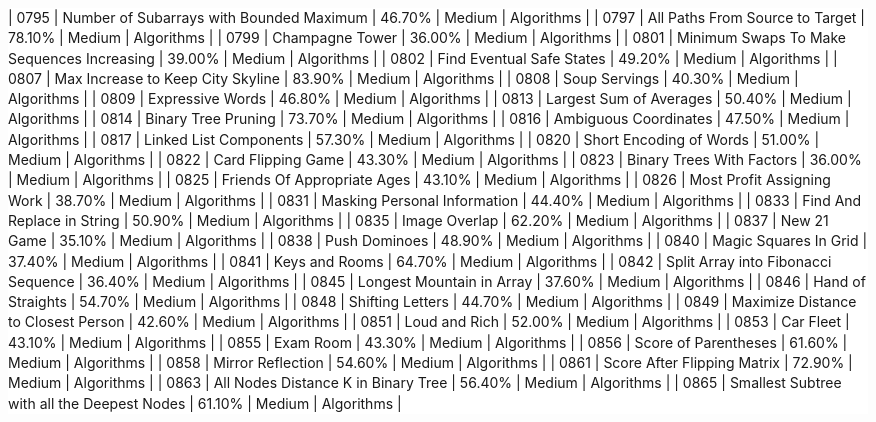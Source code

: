 | 0795 | Number of Subarrays with Bounded Maximum                                              |   46.70%   | Medium     | Algorithms |
| 0797 | All Paths From Source to Target                                                       |   78.10%   | Medium     | Algorithms |
| 0799 | Champagne Tower                                                                       |   36.00%   | Medium     | Algorithms |
| 0801 | Minimum Swaps To Make Sequences Increasing                                            |   39.00%   | Medium     | Algorithms |
| 0802 | Find Eventual Safe States                                                             |   49.20%   | Medium     | Algorithms |
| 0807 | Max Increase to Keep City Skyline                                                     |   83.90%   | Medium     | Algorithms |
| 0808 | Soup Servings                                                                         |   40.30%   | Medium     | Algorithms |
| 0809 | Expressive Words                                                                      |   46.80%   | Medium     | Algorithms |
| 0813 | Largest Sum of Averages                                                               |   50.40%   | Medium     | Algorithms |
| 0814 | Binary Tree Pruning                                                                   |   73.70%   | Medium     | Algorithms |
| 0816 | Ambiguous Coordinates                                                                 |   47.50%   | Medium     | Algorithms |
| 0817 | Linked List Components                                                                |   57.30%   | Medium     | Algorithms |
| 0820 | Short Encoding of Words                                                               |   51.00%   | Medium     | Algorithms |
| 0822 | Card Flipping Game                                                                    |   43.30%   | Medium     | Algorithms |
| 0823 | Binary Trees With Factors                                                             |   36.00%   | Medium     | Algorithms |
| 0825 | Friends Of Appropriate Ages                                                           |   43.10%   | Medium     | Algorithms |
| 0826 | Most Profit Assigning Work                                                            |   38.70%   | Medium     | Algorithms |
| 0831 | Masking Personal Information                                                          |   44.40%   | Medium     | Algorithms |
| 0833 | Find And Replace in String                                                            |   50.90%   | Medium     | Algorithms |
| 0835 | Image Overlap                                                                         |   62.20%   | Medium     | Algorithms |
| 0837 | New 21 Game                                                                           |   35.10%   | Medium     | Algorithms |
| 0838 | Push Dominoes                                                                         |   48.90%   | Medium     | Algorithms |
| 0840 | Magic Squares In Grid                                                                 |   37.40%   | Medium     | Algorithms |
| 0841 | Keys and Rooms                                                                        |   64.70%   | Medium     | Algorithms |
| 0842 | Split Array into Fibonacci Sequence                                                   |   36.40%   | Medium     | Algorithms |
| 0845 | Longest Mountain in Array                                                             |   37.60%   | Medium     | Algorithms |
| 0846 | Hand of Straights                                                                     |   54.70%   | Medium     | Algorithms |
| 0848 | Shifting Letters                                                                      |   44.70%   | Medium     | Algorithms |
| 0849 | Maximize Distance to Closest Person                                                   |   42.60%   | Medium     | Algorithms |
| 0851 | Loud and Rich                                                                         |   52.00%   | Medium     | Algorithms |
| 0853 | Car Fleet                                                                             |   43.10%   | Medium     | Algorithms |
| 0855 | Exam Room                                                                             |   43.30%   | Medium     | Algorithms |
| 0856 | Score of Parentheses                                                                  |   61.60%   | Medium     | Algorithms |
| 0858 | Mirror Reflection                                                                     |   54.60%   | Medium     | Algorithms |
| 0861 | Score After Flipping Matrix                                                           |   72.90%   | Medium     | Algorithms |
| 0863 | All Nodes Distance K in Binary Tree                                                   |   56.40%   | Medium     | Algorithms |
| 0865 | Smallest Subtree with all the Deepest Nodes                                           |   61.10%   | Medium     | Algorithms |
